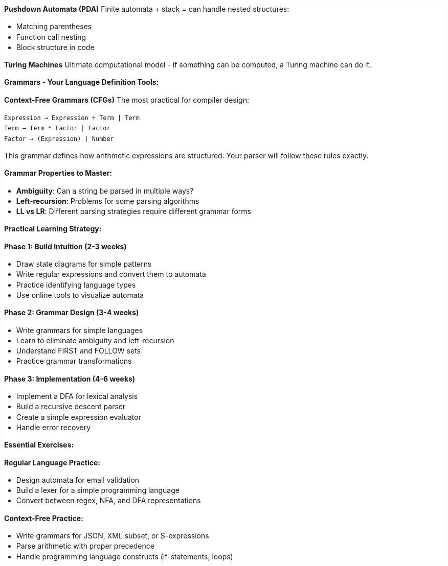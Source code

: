**Pushdown Automata (PDA)**
Finite automata + stack = can handle nested structures:
- Matching parentheses
- Function call nesting
- Block structure in code

**Turing Machines**
Ultimate computational model - if something can be computed, a Turing machine can do it.

**Grammars - Your Language Definition Tools:**

**Context-Free Grammars (CFGs)**
The most practical for compiler design:
```
Expression → Expression + Term | Term
Term → Term * Factor | Factor  
Factor → (Expression) | Number
```

This grammar defines how arithmetic expressions are structured. Your parser will follow these rules exactly.

**Grammar Properties to Master:**
- **Ambiguity**: Can a string be parsed in multiple ways?
- **Left-recursion**: Problems for some parsing algorithms
- **LL vs LR**: Different parsing strategies require different grammar forms

**Practical Learning Strategy:**

**Phase 1: Build Intuition (2-3 weeks)**
- Draw state diagrams for simple patterns
- Write regular expressions and convert them to automata
- Practice identifying language types
- Use online tools to visualize automata

**Phase 2: Grammar Design (3-4 weeks)**
- Write grammars for simple languages
- Learn to eliminate ambiguity and left-recursion
- Understand FIRST and FOLLOW sets
- Practice grammar transformations

**Phase 3: Implementation (4-6 weeks)**
- Implement a DFA for lexical analysis
- Build a recursive descent parser
- Create a simple expression evaluator
- Handle error recovery

**Essential Exercises:**

**Regular Language Practice:**
- Design automata for email validation
- Build a lexer for a simple programming language
- Convert between regex, NFA, and DFA representations

**Context-Free Practice:**
- Write grammars for JSON, XML subset, or S-expressions
- Parse arithmetic with proper precedence
- Handle programming language constructs (if-statements, loops)
